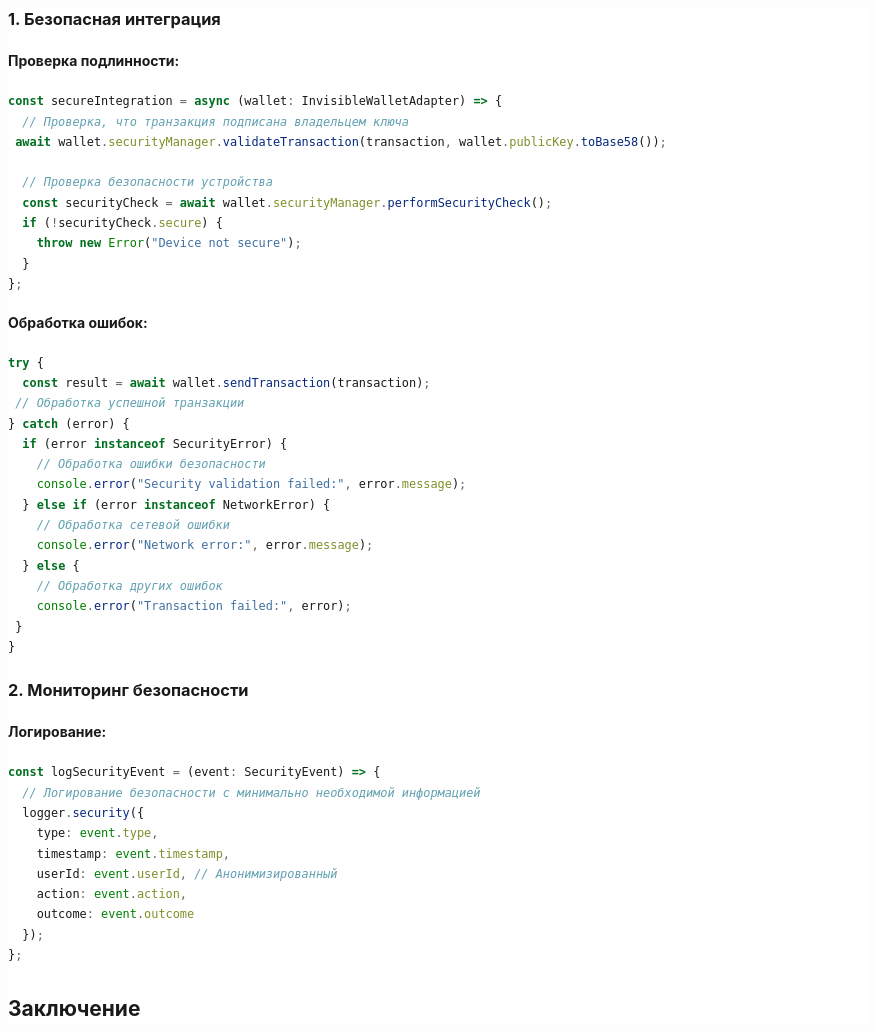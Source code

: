 ### 1. Безопасная интеграция

#### Проверка подлинности:
```typescript
const secureIntegration = async (wallet: InvisibleWalletAdapter) => {
  // Проверка, что транзакция подписана владельцем ключа
 await wallet.securityManager.validateTransaction(transaction, wallet.publicKey.toBase58());
  
  // Проверка безопасности устройства
  const securityCheck = await wallet.securityManager.performSecurityCheck();
  if (!securityCheck.secure) {
    throw new Error("Device not secure");
  }
};
```

#### Обработка ошибок:
```typescript
try {
  const result = await wallet.sendTransaction(transaction);
 // Обработка успешной транзакции
} catch (error) {
  if (error instanceof SecurityError) {
    // Обработка ошибки безопасности
    console.error("Security validation failed:", error.message);
  } else if (error instanceof NetworkError) {
    // Обработка сетевой ошибки
    console.error("Network error:", error.message);
  } else {
    // Обработка других ошибок
    console.error("Transaction failed:", error);
 }
}
```

### 2. Мониторинг безопасности

#### Логирование:
```typescript
const logSecurityEvent = (event: SecurityEvent) => {
  // Логирование безопасности с минимально необходимой информацией
  logger.security({
    type: event.type,
    timestamp: event.timestamp,
    userId: event.userId, // Анонимизированный
    action: event.action,
    outcome: event.outcome
  });
};
```

## Заключение
